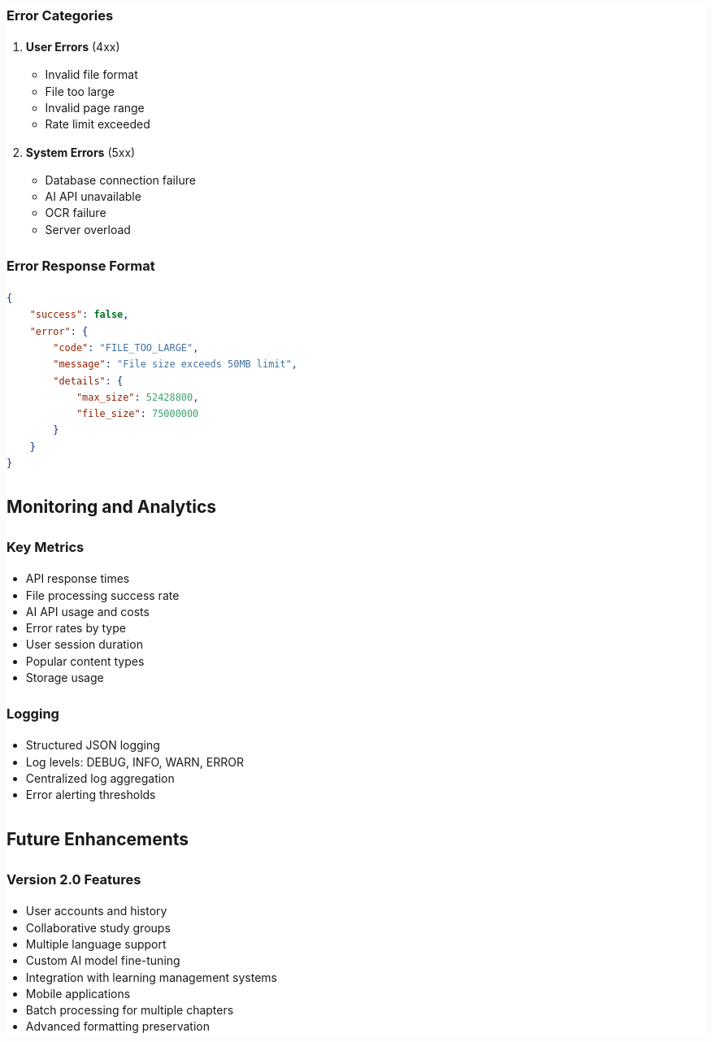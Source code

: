 ### Error Categories
1. **User Errors** (4xx)
   - Invalid file format
   - File too large
   - Invalid page range
   - Rate limit exceeded

2. **System Errors** (5xx)
   - Database connection failure
   - AI API unavailable
   - OCR failure
   - Server overload

### Error Response Format
```json
{
    "success": false,
    "error": {
        "code": "FILE_TOO_LARGE",
        "message": "File size exceeds 50MB limit",
        "details": {
            "max_size": 52428800,
            "file_size": 75000000
        }
    }
}
```

## Monitoring and Analytics

### Key Metrics
- API response times
- File processing success rate
- AI API usage and costs
- Error rates by type
- User session duration
- Popular content types
- Storage usage

### Logging
- Structured JSON logging
- Log levels: DEBUG, INFO, WARN, ERROR
- Centralized log aggregation
- Error alerting thresholds

## Future Enhancements

### Version 2.0 Features
- User accounts and history
- Collaborative study groups
- Multiple language support
- Custom AI model fine-tuning
- Integration with learning management systems
- Mobile applications
- Batch processing for multiple chapters
- Advanced formatting preservation
